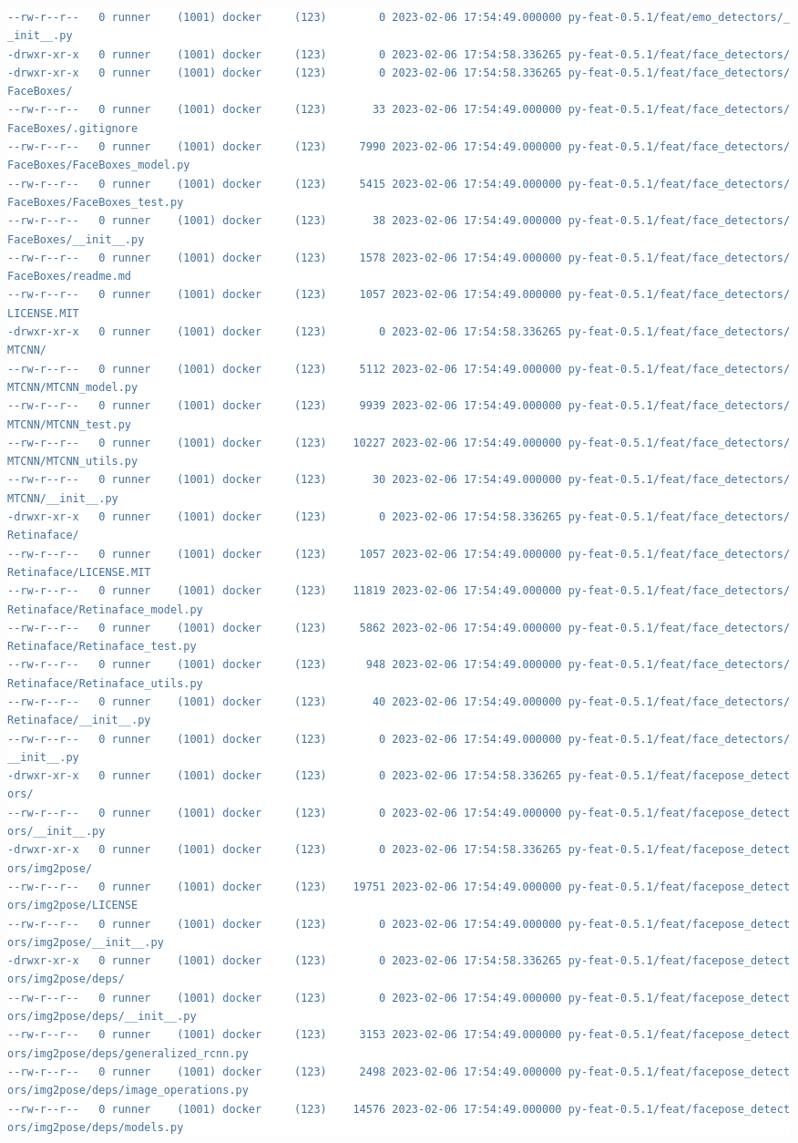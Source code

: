 ```diff
--rw-r--r--   0 runner    (1001) docker     (123)        0 2023-02-06 17:54:49.000000 py-feat-0.5.1/feat/emo_detectors/__init__.py
-drwxr-xr-x   0 runner    (1001) docker     (123)        0 2023-02-06 17:54:58.336265 py-feat-0.5.1/feat/face_detectors/
-drwxr-xr-x   0 runner    (1001) docker     (123)        0 2023-02-06 17:54:58.336265 py-feat-0.5.1/feat/face_detectors/FaceBoxes/
--rw-r--r--   0 runner    (1001) docker     (123)       33 2023-02-06 17:54:49.000000 py-feat-0.5.1/feat/face_detectors/FaceBoxes/.gitignore
--rw-r--r--   0 runner    (1001) docker     (123)     7990 2023-02-06 17:54:49.000000 py-feat-0.5.1/feat/face_detectors/FaceBoxes/FaceBoxes_model.py
--rw-r--r--   0 runner    (1001) docker     (123)     5415 2023-02-06 17:54:49.000000 py-feat-0.5.1/feat/face_detectors/FaceBoxes/FaceBoxes_test.py
--rw-r--r--   0 runner    (1001) docker     (123)       38 2023-02-06 17:54:49.000000 py-feat-0.5.1/feat/face_detectors/FaceBoxes/__init__.py
--rw-r--r--   0 runner    (1001) docker     (123)     1578 2023-02-06 17:54:49.000000 py-feat-0.5.1/feat/face_detectors/FaceBoxes/readme.md
--rw-r--r--   0 runner    (1001) docker     (123)     1057 2023-02-06 17:54:49.000000 py-feat-0.5.1/feat/face_detectors/LICENSE.MIT
-drwxr-xr-x   0 runner    (1001) docker     (123)        0 2023-02-06 17:54:58.336265 py-feat-0.5.1/feat/face_detectors/MTCNN/
--rw-r--r--   0 runner    (1001) docker     (123)     5112 2023-02-06 17:54:49.000000 py-feat-0.5.1/feat/face_detectors/MTCNN/MTCNN_model.py
--rw-r--r--   0 runner    (1001) docker     (123)     9939 2023-02-06 17:54:49.000000 py-feat-0.5.1/feat/face_detectors/MTCNN/MTCNN_test.py
--rw-r--r--   0 runner    (1001) docker     (123)    10227 2023-02-06 17:54:49.000000 py-feat-0.5.1/feat/face_detectors/MTCNN/MTCNN_utils.py
--rw-r--r--   0 runner    (1001) docker     (123)       30 2023-02-06 17:54:49.000000 py-feat-0.5.1/feat/face_detectors/MTCNN/__init__.py
-drwxr-xr-x   0 runner    (1001) docker     (123)        0 2023-02-06 17:54:58.336265 py-feat-0.5.1/feat/face_detectors/Retinaface/
--rw-r--r--   0 runner    (1001) docker     (123)     1057 2023-02-06 17:54:49.000000 py-feat-0.5.1/feat/face_detectors/Retinaface/LICENSE.MIT
--rw-r--r--   0 runner    (1001) docker     (123)    11819 2023-02-06 17:54:49.000000 py-feat-0.5.1/feat/face_detectors/Retinaface/Retinaface_model.py
--rw-r--r--   0 runner    (1001) docker     (123)     5862 2023-02-06 17:54:49.000000 py-feat-0.5.1/feat/face_detectors/Retinaface/Retinaface_test.py
--rw-r--r--   0 runner    (1001) docker     (123)      948 2023-02-06 17:54:49.000000 py-feat-0.5.1/feat/face_detectors/Retinaface/Retinaface_utils.py
--rw-r--r--   0 runner    (1001) docker     (123)       40 2023-02-06 17:54:49.000000 py-feat-0.5.1/feat/face_detectors/Retinaface/__init__.py
--rw-r--r--   0 runner    (1001) docker     (123)        0 2023-02-06 17:54:49.000000 py-feat-0.5.1/feat/face_detectors/__init__.py
-drwxr-xr-x   0 runner    (1001) docker     (123)        0 2023-02-06 17:54:58.336265 py-feat-0.5.1/feat/facepose_detectors/
--rw-r--r--   0 runner    (1001) docker     (123)        0 2023-02-06 17:54:49.000000 py-feat-0.5.1/feat/facepose_detectors/__init__.py
-drwxr-xr-x   0 runner    (1001) docker     (123)        0 2023-02-06 17:54:58.336265 py-feat-0.5.1/feat/facepose_detectors/img2pose/
--rw-r--r--   0 runner    (1001) docker     (123)    19751 2023-02-06 17:54:49.000000 py-feat-0.5.1/feat/facepose_detectors/img2pose/LICENSE
--rw-r--r--   0 runner    (1001) docker     (123)        0 2023-02-06 17:54:49.000000 py-feat-0.5.1/feat/facepose_detectors/img2pose/__init__.py
-drwxr-xr-x   0 runner    (1001) docker     (123)        0 2023-02-06 17:54:58.336265 py-feat-0.5.1/feat/facepose_detectors/img2pose/deps/
--rw-r--r--   0 runner    (1001) docker     (123)        0 2023-02-06 17:54:49.000000 py-feat-0.5.1/feat/facepose_detectors/img2pose/deps/__init__.py
--rw-r--r--   0 runner    (1001) docker     (123)     3153 2023-02-06 17:54:49.000000 py-feat-0.5.1/feat/facepose_detectors/img2pose/deps/generalized_rcnn.py
--rw-r--r--   0 runner    (1001) docker     (123)     2498 2023-02-06 17:54:49.000000 py-feat-0.5.1/feat/facepose_detectors/img2pose/deps/image_operations.py
--rw-r--r--   0 runner    (1001) docker     (123)    14576 2023-02-06 17:54:49.000000 py-feat-0.5.1/feat/facepose_detectors/img2pose/deps/models.py
```